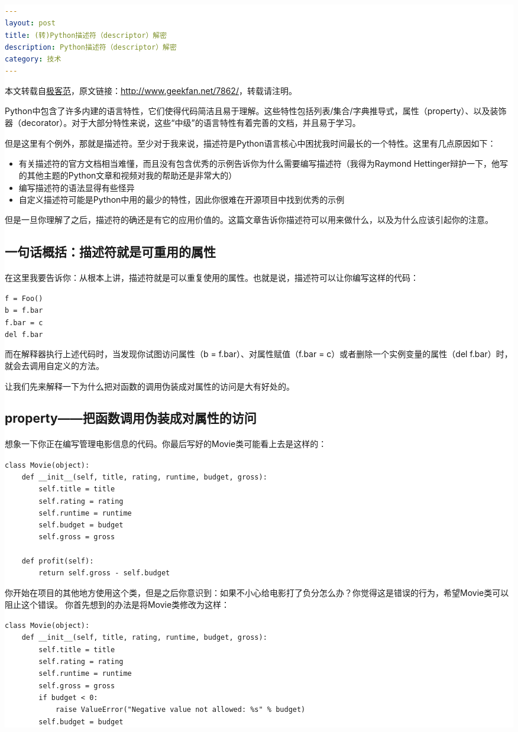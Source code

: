 ```yaml
---
layout: post
title: (转)Python描述符（descriptor）解密
description: Python描述符（descriptor）解密
category: 技术
---
```


本文转载自[极客范](http://www.geekfan.net/)，原文链接：<http://www.geekfan.net/7862/>，转载请注明。

Python中包含了许多内建的语言特性，它们使得代码简洁且易于理解。这些特性包括列表/集合/字典推导式，属性（property）、以及装饰器（decorator）。对于大部分特性来说，这些“中级”的语言特性有着完善的文档，并且易于学习。

但是这里有个例外，那就是描述符。至少对于我来说，描述符是Python语言核心中困扰我时间最长的一个特性。这里有几点原因如下：

* 有关描述符的官方文档相当难懂，而且没有包含优秀的示例告诉你为什么需要编写描述符（我得为Raymond Hettinger辩护一下，他写的其他主题的Python文章和视频对我的帮助还是非常大的）
* 编写描述符的语法显得有些怪异
* 自定义描述符可能是Python中用的最少的特性，因此你很难在开源项目中找到优秀的示例

但是一旦你理解了之后，描述符的确还是有它的应用价值的。这篇文章告诉你描述符可以用来做什么，以及为什么应该引起你的注意。

## 一句话概括：描述符就是可重用的属性
在这里我要告诉你：从根本上讲，描述符就是可以重复使用的属性。也就是说，描述符可以让你编写这样的代码：

    f = Foo()
    b = f.bar
    f.bar = c
    del f.bar

而在解释器执行上述代码时，当发现你试图访问属性（b = f.bar）、对属性赋值（f.bar = c）或者删除一个实例变量的属性（del f.bar）时，就会去调用自定义的方法。

让我们先来解释一下为什么把对函数的调用伪装成对属性的访问是大有好处的。

## property——把函数调用伪装成对属性的访问
想象一下你正在编写管理电影信息的代码。你最后写好的Movie类可能看上去是这样的：

    class Movie(object):
        def __init__(self, title, rating, runtime, budget, gross):
            self.title = title
            self.rating = rating
            self.runtime = runtime
            self.budget = budget
            self.gross = gross

        def profit(self):
            return self.gross - self.budget
            
你开始在项目的其他地方使用这个类，但是之后你意识到：如果不小心给电影打了负分怎么办？你觉得这是错误的行为，希望Movie类可以阻止这个错误。 你首先想到的办法是将Movie类修改为这样：

    class Movie(object):
        def __init__(self, title, rating, runtime, budget, gross):
            self.title = title
            self.rating = rating
            self.runtime = runtime
            self.gross = gross
            if budget < 0:
                raise ValueError("Negative value not allowed: %s" % budget)
            self.budget = budget

